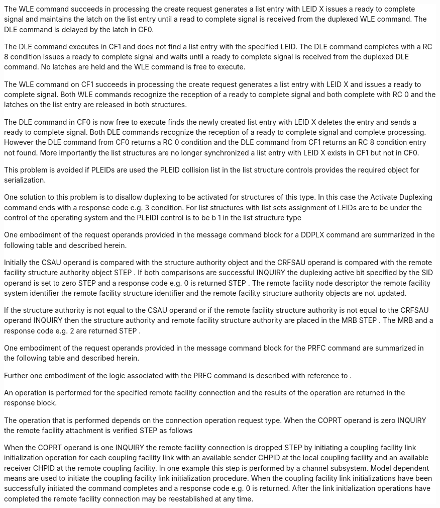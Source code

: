 The WLE command succeeds in processing the create request generates a list entry with LEID X issues a ready to complete signal and maintains the latch on the list entry until a read to complete signal is received from the duplexed WLE command. The DLE command is delayed by the latch in CF0.

The DLE command executes in CF1 and does not find a list entry with the specified LEID. The DLE command completes with a RC 8 condition issues a ready to complete signal and waits until a ready to complete signal is received from the duplexed DLE command. No latches are held and the WLE command is free to execute.

The WLE command on CF1 succeeds in processing the create request generates a list entry with LEID X and issues a ready to complete signal. Both WLE commands recognize the reception of a ready to complete signal and both complete with RC 0 and the latches on the list entry are released in both structures.

The DLE command in CF0 is now free to execute finds the newly created list entry with LEID X deletes the entry and sends a ready to complete signal. Both DLE commands recognize the reception of a ready to complete signal and complete processing. However the DLE command from CF0 returns a RC 0 condition and the DLE command from CF1 returns an RC 8 condition entry not found. More importantly the list structures are no longer synchronized a list entry with LEID X exists in CF1 but not in CF0.

This problem is avoided if PLEIDs are used the PLEID collision list in the list structure controls provides the required object for serialization.

One solution to this problem is to disallow duplexing to be activated for structures of this type. In this case the Activate Duplexing command ends with a response code e.g. 3 condition. For list structures with list sets assignment of LEIDs are to be under the control of the operating system and the PLEIDI control is to be b 1 in the list structure type 

One embodiment of the request operands provided in the message command block for a DDPLX command are summarized in the following table and described herein.

Initially the CSAU operand is compared with the structure authority object and the CRFSAU operand is compared with the remote facility structure authority object STEP . If both comparisons are successful INQUIRY the duplexing active bit specified by the SID operand is set to zero STEP and a response code e.g. 0 is returned STEP . The remote facility node descriptor the remote facility system identifier the remote facility structure identifier and the remote facility structure authority objects are not updated.

If the structure authority is not equal to the CSAU operand or if the remote facility structure authority is not equal to the CRFSAU operand INQUIRY then the structure authority and remote facility structure authority are placed in the MRB STEP . The MRB and a response code e.g. 2 are returned STEP .

One embodiment of the request operands provided in the message command block for the PRFC command are summarized in the following table and described herein.

Further one embodiment of the logic associated with the PRFC command is described with reference to .

An operation is performed for the specified remote facility connection and the results of the operation are returned in the response block.

The operation that is performed depends on the connection operation request type. When the COPRT operand is zero INQUIRY the remote facility attachment is verified STEP as follows 

When the COPRT operand is one INQUIRY the remote facility connection is dropped STEP by initiating a coupling facility link initialization operation for each coupling facility link with an available sender CHPID at the local coupling facility and an available receiver CHPID at the remote coupling facility. In one example this step is performed by a channel subsystem. Model dependent means are used to initiate the coupling facility link initialization procedure. When the coupling facility link initializations have been successfully initiated the command completes and a response code e.g. 0 is returned. After the link initialization operations have completed the remote facility connection may be reestablished at any time.

